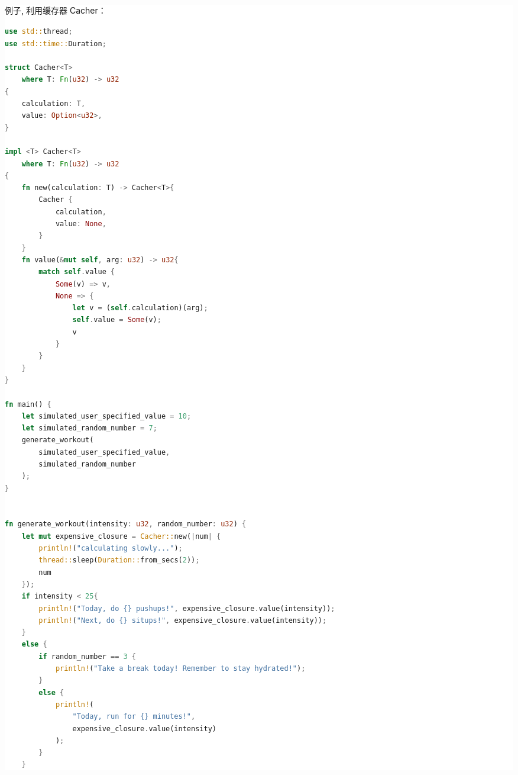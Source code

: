 例子, 利用缓存器 Cacher：
```rust
use std::thread;
use std::time::Duration;

struct Cacher<T>
    where T: Fn(u32) -> u32
{
    calculation: T,
    value: Option<u32>,
}

impl <T> Cacher<T>
    where T: Fn(u32) -> u32
{
    fn new(calculation: T) -> Cacher<T>{
        Cacher {
            calculation,
            value: None,
        }
    }
    fn value(&mut self, arg: u32) -> u32{
        match self.value {
            Some(v) => v,
            None => {
                let v = (self.calculation)(arg);
                self.value = Some(v);
                v
            }
        }
    }
}

fn main() {
    let simulated_user_specified_value = 10;
    let simulated_random_number = 7;
    generate_workout(
        simulated_user_specified_value,
        simulated_random_number
    );
}


fn generate_workout(intensity: u32, random_number: u32) {
    let mut expensive_closure = Cacher::new(|num| {
        println!("calculating slowly...");
        thread::sleep(Duration::from_secs(2));
        num
    });
    if intensity < 25{
        println!("Today, do {} pushups!", expensive_closure.value(intensity));
        println!("Next, do {} situps!", expensive_closure.value(intensity));
    }
    else {
        if random_number == 3 {
            println!("Take a break today! Remember to stay hydrated!");
        }
        else {
            println!(
                "Today, run for {} minutes!",
                expensive_closure.value(intensity)
            );
        }
    }
```